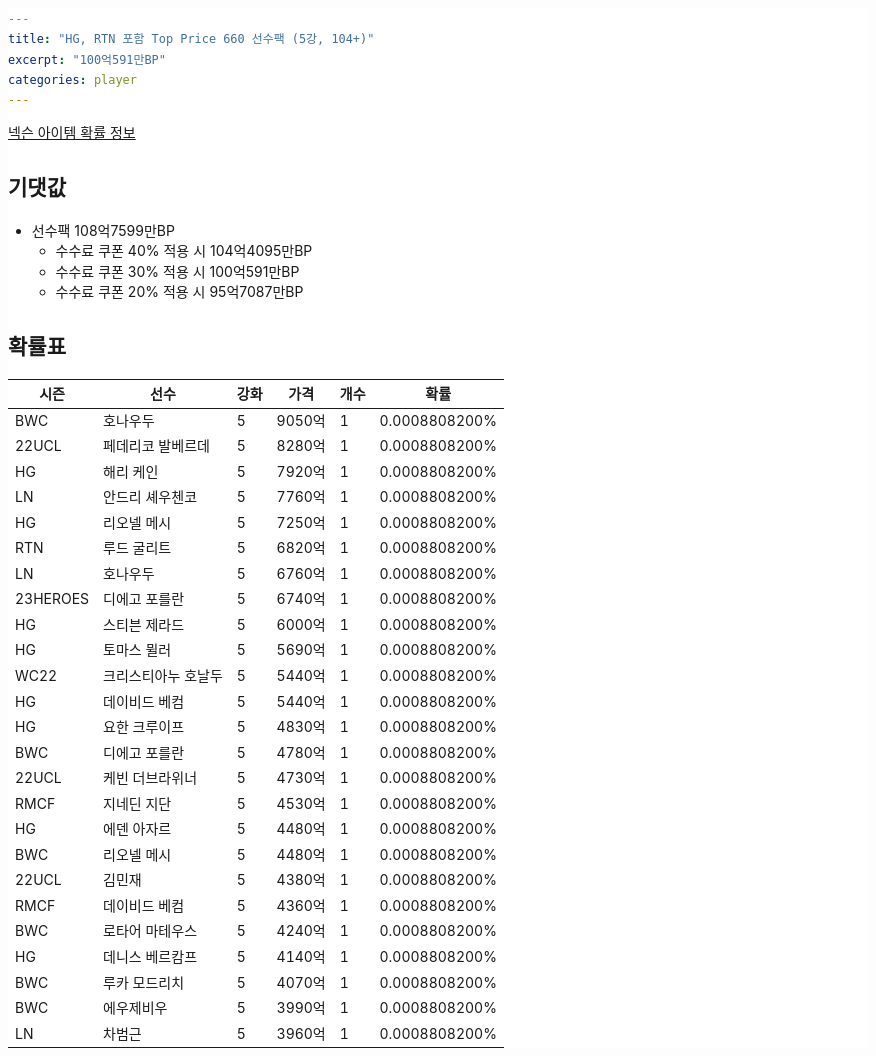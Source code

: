 ```yaml
---
title: "HG, RTN 포함 Top Price 660 선수팩 (5강, 104+)"
excerpt: "100억591만BP"
categories: player
---
```

[넥슨 아이템 확률 정보](http://iteminfo.nexon.com/probability/fo4?sn=7130)

## 기댓값
  - 선수팩 108억7599만BP
    - 수수료 쿠폰 40% 적용 시 104억4095만BP
    - 수수료 쿠폰 30% 적용 시 100억591만BP
    - 수수료 쿠폰 20% 적용 시 95억7087만BP


## 확률표

|시즌|선수|강화|가격|개수|확률|
|---|---|---|---|---|---|
|BWC|호나우두|5|9050억|1|0.0008808200%|
|22UCL|페데리코 발베르데|5|8280억|1|0.0008808200%|
|HG|해리 케인|5|7920억|1|0.0008808200%|
|LN|안드리 셰우첸코|5|7760억|1|0.0008808200%|
|HG|리오넬 메시|5|7250억|1|0.0008808200%|
|RTN|루드 굴리트|5|6820억|1|0.0008808200%|
|LN|호나우두|5|6760억|1|0.0008808200%|
|23HEROES|디에고 포를란|5|6740억|1|0.0008808200%|
|HG|스티븐 제라드|5|6000억|1|0.0008808200%|
|HG|토마스 뮐러|5|5690억|1|0.0008808200%|
|WC22|크리스티아누 호날두|5|5440억|1|0.0008808200%|
|HG|데이비드 베컴|5|5440억|1|0.0008808200%|
|HG|요한 크루이프|5|4830억|1|0.0008808200%|
|BWC|디에고 포를란|5|4780억|1|0.0008808200%|
|22UCL|케빈 더브라위너|5|4730억|1|0.0008808200%|
|RMCF|지네딘 지단|5|4530억|1|0.0008808200%|
|HG|에덴 아자르|5|4480억|1|0.0008808200%|
|BWC|리오넬 메시|5|4480억|1|0.0008808200%|
|22UCL|김민재|5|4380억|1|0.0008808200%|
|RMCF|데이비드 베컴|5|4360억|1|0.0008808200%|
|BWC|로타어 마테우스|5|4240억|1|0.0008808200%|
|HG|데니스 베르캄프|5|4140억|1|0.0008808200%|
|BWC|루카 모드리치|5|4070억|1|0.0008808200%|
|BWC|에우제비우|5|3990억|1|0.0008808200%|
|LN|차범근|5|3960억|1|0.0008808200%|